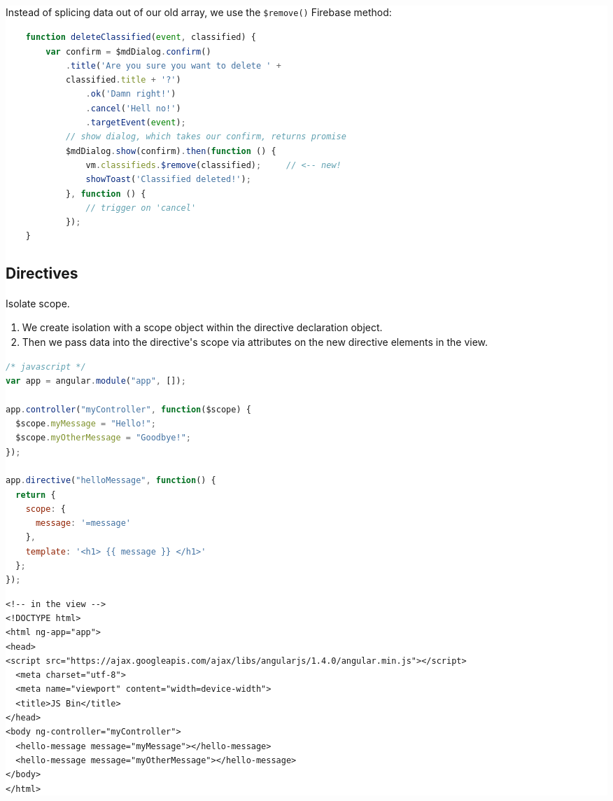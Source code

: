 Instead of splicing data out of our old array, we use the `$remove()` Firebase method:

```javascript
    function deleteClassified(event, classified) {
        var confirm = $mdDialog.confirm()
            .title('Are you sure you want to delete ' + 
            classified.title + '?')
                .ok('Damn right!')
                .cancel('Hell no!')
                .targetEvent(event);
            // show dialog, which takes our confirm, returns promise
            $mdDialog.show(confirm).then(function () {
                vm.classifieds.$remove(classified);     // <-- new!
                showToast('Classified deleted!');
            }, function () {
                // trigger on 'cancel'
            });
    }
```

## Directives

Isolate scope.
1.  We create isolation with a scope object within the directive declaration object.
2.  Then we pass data into the directive's scope via attributes on the new directive elements in the view.

```javascript
/* javascript */
var app = angular.module("app", []);

app.controller("myController", function($scope) {
  $scope.myMessage = "Hello!";
  $scope.myOtherMessage = "Goodbye!";
});

app.directive("helloMessage", function() {
  return {
    scope: {
      message: '=message'
    },
    template: '<h1> {{ message }} </h1>'
  };
});
```

```
<!-- in the view -->
<!DOCTYPE html>
<html ng-app="app">
<head>
<script src="https://ajax.googleapis.com/ajax/libs/angularjs/1.4.0/angular.min.js"></script>
  <meta charset="utf-8">
  <meta name="viewport" content="width=device-width">
  <title>JS Bin</title>
</head>
<body ng-controller="myController">
  <hello-message message="myMessage"></hello-message>
  <hello-message message="myOtherMessage"></hello-message>
</body>
</html>
```
